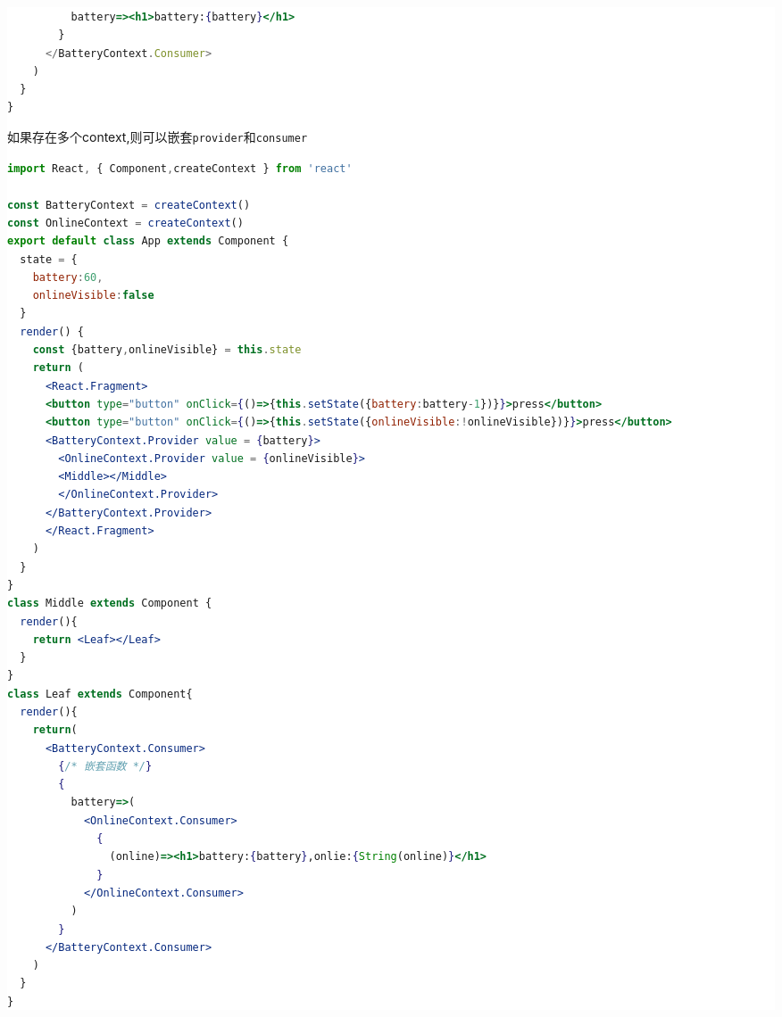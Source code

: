 ```jsx
          battery=><h1>battery:{battery}</h1>
        }
      </BatteryContext.Consumer>
    )
  }
}

```
如果存在多个context,则可以嵌套`provider`和`consumer`

```jsx
import React, { Component,createContext } from 'react'

const BatteryContext = createContext()
const OnlineContext = createContext()
export default class App extends Component {
  state = {
    battery:60,
    onlineVisible:false
  }
  render() {
    const {battery,onlineVisible} = this.state
    return (
      <React.Fragment>
      <button type="button" onClick={()=>{this.setState({battery:battery-1})}}>press</button>
      <button type="button" onClick={()=>{this.setState({onlineVisible:!onlineVisible})}}>press</button>
      <BatteryContext.Provider value = {battery}>
        <OnlineContext.Provider value = {onlineVisible}>
        <Middle></Middle>
        </OnlineContext.Provider>
      </BatteryContext.Provider>
      </React.Fragment>
    )
  }
}
class Middle extends Component {
  render(){
    return <Leaf></Leaf>
  }
}
class Leaf extends Component{
  render(){
    return(
      <BatteryContext.Consumer>
        {/* 嵌套函数 */}
        {
          battery=>(
            <OnlineContext.Consumer>
              {
                (online)=><h1>battery:{battery},onlie:{String(online)}</h1>
              }
            </OnlineContext.Consumer>
          )
        }
      </BatteryContext.Consumer>
    )
  }
}

```
